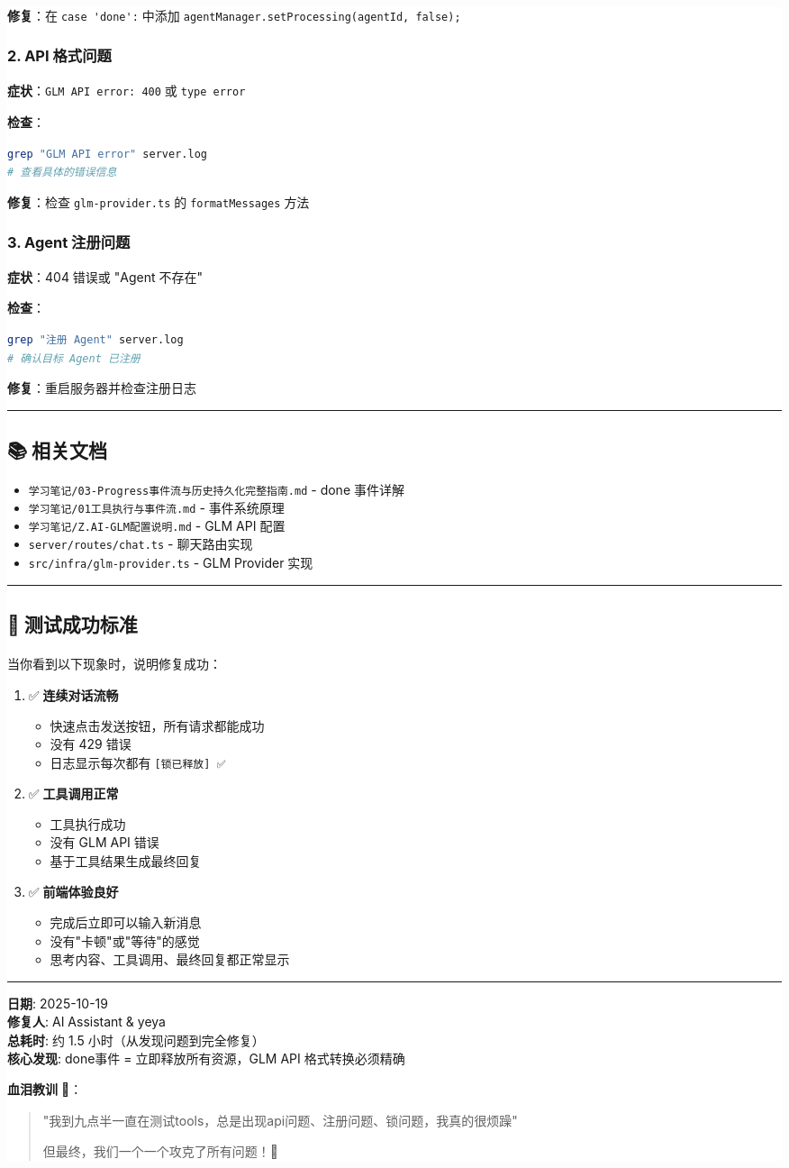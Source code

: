 **修复**：在 `case 'done':` 中添加 `agentManager.setProcessing(agentId, false);`

### 2. API 格式问题

**症状**：`GLM API error: 400` 或 `type error`

**检查**：
```bash
grep "GLM API error" server.log
# 查看具体的错误信息
```

**修复**：检查 `glm-provider.ts` 的 `formatMessages` 方法

### 3. Agent 注册问题

**症状**：404 错误或 "Agent 不存在"

**检查**：
```bash
grep "注册 Agent" server.log
# 确认目标 Agent 已注册
```

**修复**：重启服务器并检查注册日志

---

## 📚 相关文档

- `学习笔记/03-Progress事件流与历史持久化完整指南.md` - done 事件详解
- `学习笔记/01工具执行与事件流.md` - 事件系统原理
- `学习笔记/Z.AI-GLM配置说明.md` - GLM API 配置
- `server/routes/chat.ts` - 聊天路由实现
- `src/infra/glm-provider.ts` - GLM Provider 实现

---

## 🎉 测试成功标准

当你看到以下现象时，说明修复成功：

1. ✅ **连续对话流畅**
   - 快速点击发送按钮，所有请求都能成功
   - 没有 429 错误
   - 日志显示每次都有 `[锁已释放] ✅`

2. ✅ **工具调用正常**
   - 工具执行成功
   - 没有 GLM API 错误
   - 基于工具结果生成最终回复

3. ✅ **前端体验良好**
   - 完成后立即可以输入新消息
   - 没有"卡顿"或"等待"的感觉
   - 思考内容、工具调用、最终回复都正常显示

---

**日期**: 2025-10-19  
**修复人**: AI Assistant & yeya  
**总耗时**: 约 1.5 小时（从发现问题到完全修复）  
**核心发现**: done事件 = 立即释放所有资源，GLM API 格式转换必须精确

**血泪教训** 😤：
> "我到九点半一直在测试tools，总是出现api问题、注册问题、锁问题，我真的很烦躁"
> 
> 但最终，我们一个一个攻克了所有问题！💪


